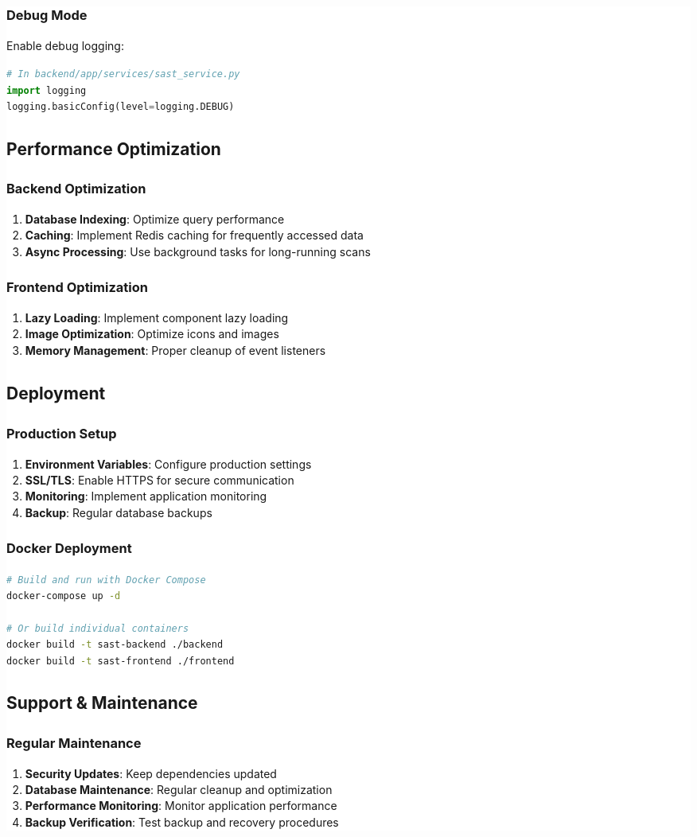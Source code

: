 ### Debug Mode

Enable debug logging:

```python
# In backend/app/services/sast_service.py
import logging
logging.basicConfig(level=logging.DEBUG)
```

## Performance Optimization

### Backend Optimization

1. **Database Indexing**: Optimize query performance
2. **Caching**: Implement Redis caching for frequently accessed data
3. **Async Processing**: Use background tasks for long-running scans

### Frontend Optimization

1. **Lazy Loading**: Implement component lazy loading
2. **Image Optimization**: Optimize icons and images
3. **Memory Management**: Proper cleanup of event listeners

## Deployment

### Production Setup

1. **Environment Variables**: Configure production settings
2. **SSL/TLS**: Enable HTTPS for secure communication
3. **Monitoring**: Implement application monitoring
4. **Backup**: Regular database backups

### Docker Deployment

```bash
# Build and run with Docker Compose
docker-compose up -d

# Or build individual containers
docker build -t sast-backend ./backend
docker build -t sast-frontend ./frontend
```

## Support & Maintenance

### Regular Maintenance

1. **Security Updates**: Keep dependencies updated
2. **Database Maintenance**: Regular cleanup and optimization
3. **Performance Monitoring**: Monitor application performance
4. **Backup Verification**: Test backup and recovery procedures
